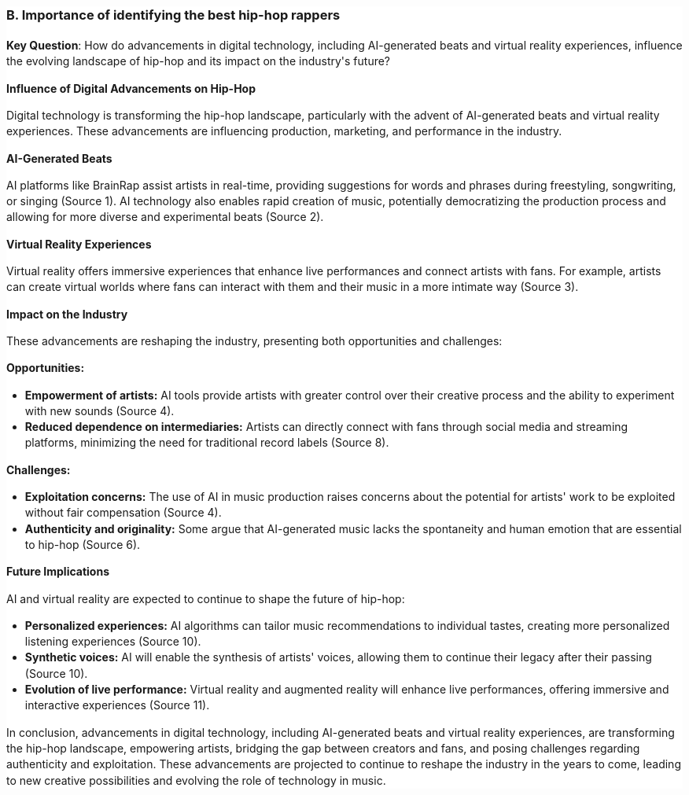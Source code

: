 ### B. Importance of identifying the best hip-hop rappers

**Key Question**: How do advancements in digital technology, including AI-generated beats and virtual reality experiences, influence the evolving landscape of hip-hop and its impact on the industry's future?

**Influence of Digital Advancements on Hip-Hop**

Digital technology is transforming the hip-hop landscape, particularly with the advent of AI-generated beats and virtual reality experiences. These advancements are influencing production, marketing, and performance in the industry.

**AI-Generated Beats**

AI platforms like BrainRap assist artists in real-time, providing suggestions for words and phrases during freestyling, songwriting, or singing (Source 1). AI technology also enables rapid creation of music, potentially democratizing the production process and allowing for more diverse and experimental beats (Source 2).

**Virtual Reality Experiences**

Virtual reality offers immersive experiences that enhance live performances and connect artists with fans. For example, artists can create virtual worlds where fans can interact with them and their music in a more intimate way (Source 3).

**Impact on the Industry**

These advancements are reshaping the industry, presenting both opportunities and challenges:

**Opportunities:**

* **Empowerment of artists:** AI tools provide artists with greater control over their creative process and the ability to experiment with new sounds (Source 4).
* **Reduced dependence on intermediaries:** Artists can directly connect with fans through social media and streaming platforms, minimizing the need for traditional record labels (Source 8).

**Challenges:**

* **Exploitation concerns:** The use of AI in music production raises concerns about the potential for artists' work to be exploited without fair compensation (Source 4).
* **Authenticity and originality:** Some argue that AI-generated music lacks the spontaneity and human emotion that are essential to hip-hop (Source 6).

**Future Implications**

AI and virtual reality are expected to continue to shape the future of hip-hop:

* **Personalized experiences:** AI algorithms can tailor music recommendations to individual tastes, creating more personalized listening experiences (Source 10).
* **Synthetic voices:** AI will enable the synthesis of artists' voices, allowing them to continue their legacy after their passing (Source 10).
* **Evolution of live performance:** Virtual reality and augmented reality will enhance live performances, offering immersive and interactive experiences (Source 11).

In conclusion, advancements in digital technology, including AI-generated beats and virtual reality experiences, are transforming the hip-hop landscape, empowering artists, bridging the gap between creators and fans, and posing challenges regarding authenticity and exploitation. These advancements are projected to continue to reshape the industry in the years to come, leading to new creative possibilities and evolving the role of technology in music.
